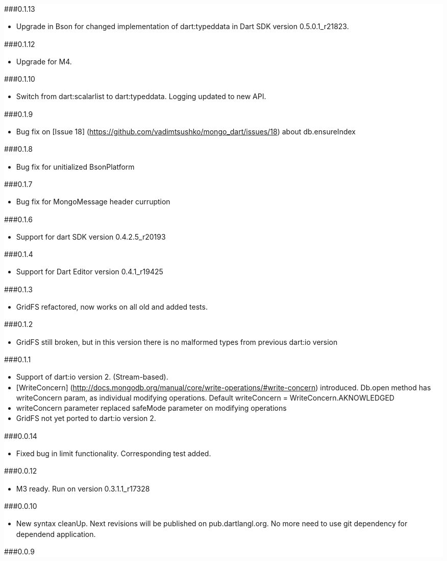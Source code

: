 ###0.1.13

- Upgrade in Bson for changed implementation of dart:typeddata in Dart SDK version 0.5.0.1_r21823.  

###0.1.12

- Upgrade for M4.  

###0.1.10 

- Switch from dart:scalarlist to dart:typeddata. Logging updated to new API.

###0.1.9 

- Bug fix on [Issue 18] (https://github.com/vadimtsushko/mongo_dart/issues/18) about db.ensureIndex

###0.1.8

- Bug fix for unitialized BsonPlatform

###0.1.7

- Bug fix for MongoMessage header curruption

###0.1.6

- Support for dart SDK version 0.4.2.5_r20193

###0.1.4

- Support for Dart Editor version 0.4.1_r19425

###0.1.3

- GridFS refactored, now works on all old and added tests.

###0.1.2

- GridFS still broken, but in this version there is no malformed types from previous dart:io version 

###0.1.1

- Support of dart:io version 2. (Stream-based). 
- [WriteConcern] (http://docs.mongodb.org/manual/core/write-operations/#write-concern) introduced. Db.open method has writeConcern param, as individual modifying operations. Default writeConcern = WriteConcern.AKNOWLEDGED
- writeConcern parameter replaced safeMode parameter on modifying operations
- GridFS not yet ported to dart:io version 2.

###0.0.14

- Fixed bug in limit functionality. Corresponding test added.

###0.0.12

- M3 ready. Run on version 0.3.1.1_r17328

###0.0.10

- New syntax cleanUp. Next revisions will be published on pub.dartlangl.org. No more need to use git dependency for dependend application. 

###0.0.9
